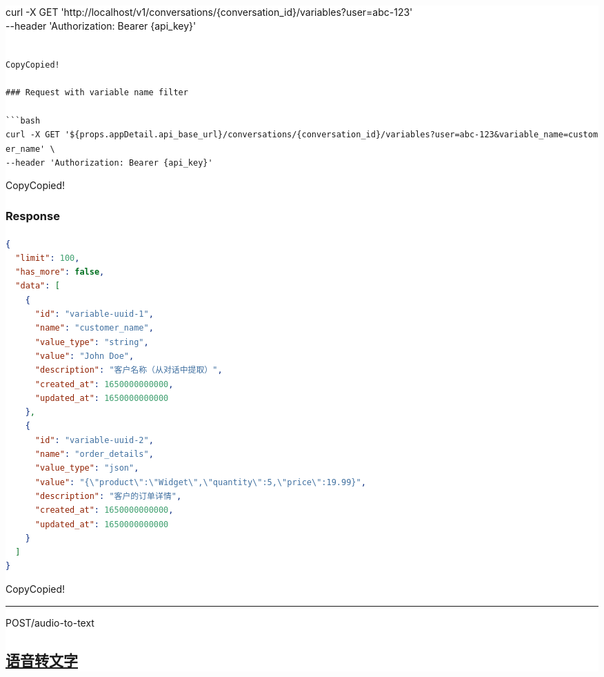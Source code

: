 curl -X GET 'http://localhost/v1/conversations/{conversation_id}/variables?user=abc-123' \
--header 'Authorization: Bearer {api_key}'
```

CopyCopied!

### Request with variable name filter

```bash
curl -X GET '${props.appDetail.api_base_url}/conversations/{conversation_id}/variables?user=abc-123&variable_name=customer_name' \
--header 'Authorization: Bearer {api_key}'
```

CopyCopied!

### Response

```json
{
  "limit": 100,
  "has_more": false,
  "data": [
    {
      "id": "variable-uuid-1",
      "name": "customer_name",
      "value_type": "string",
      "value": "John Doe",
      "description": "客户名称（从对话中提取）",
      "created_at": 1650000000000,
      "updated_at": 1650000000000
    },
    {
      "id": "variable-uuid-2",
      "name": "order_details",
      "value_type": "json",
      "value": "{\"product\":\"Widget\",\"quantity\":5,\"price\":19.99}",
      "description": "客户的订单详情",
      "created_at": 1650000000000,
      "updated_at": 1650000000000
    }
  ]
}
```

CopyCopied!

------



POST/audio-to-text

## [语音转文字](http://localhost/app/6da5de32-d002-4447-a526-454173a1d14c/develop#audio)

